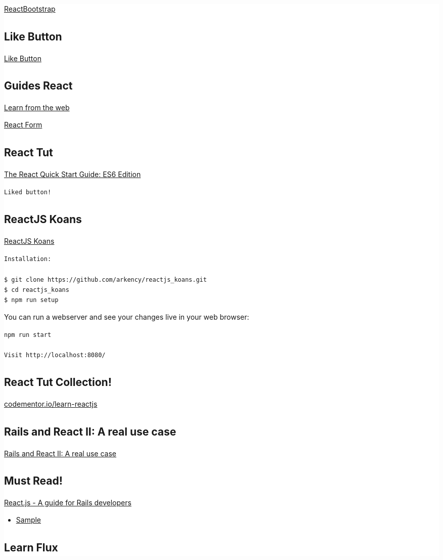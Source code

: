 [ReactBootstrap](https://react-bootstrap.github.io/) 	

## Like Button

[Like Button](https://facebook.github.io/react/docs/interactivity-and-dynamic-uis.html)

## Guides React

[Learn from the web](https://facebook.github.io/react/docs/why-react.html)

[React Form](http://facebook.github.io/react/docs/forms.html)

## React Tut

[The React Quick Start Guide: ES6 Edition](http://www.jackcallister.com/2015/08/30/the-react-quick-start-guide-es6-edition.html)

	Liked button!

## ReactJS Koans

[ReactJS Koans](https://github.com/arkency/reactjs_koans)

	Installation:

	$ git clone https://github.com/arkency/reactjs_koans.git
	$ cd reactjs_koans
	$ npm run setup		

You can run a webserver and see your changes live in your web browser:

	npm run start

	Visit http://localhost:8080/

## React Tut Collection!

[codementor.io/learn-reactjs](https://www.codementor.io/learn-reactjs)	

## Rails and React II: A real use case

[Rails and React II: A real use case](http://codeloveandboards.com/blog/2014/09/10/rails-and-react-ii-a-real-use-case/)

## Must Read!

[React.js - A guide for Rails developers](https://www.airpair.com/reactjs/posts/reactjs-a-guide-for-rails-developers)

* [Sample](https://github.com/fervisa/accounts-react-rails/tree/bf1d80cf3d23a9a5e4aa48c86368262b7a7bd809)

## Learn Flux
